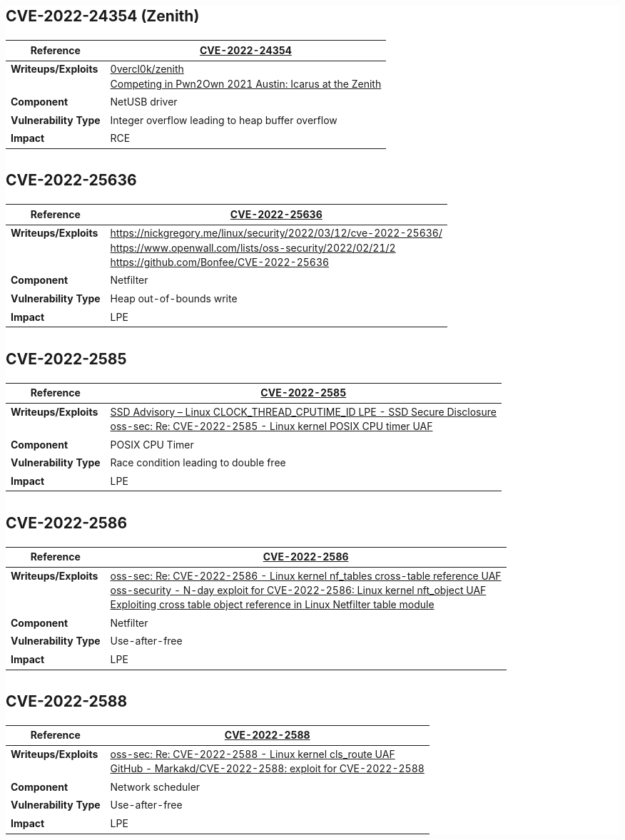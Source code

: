 ## CVE-2022-24354 (Zenith)

| Reference              | [CVE-2022-24354](https://cve.mitre.org/cgi-bin/cvename.cgi?name=CVE-2022-24354) |
| ---------------------- | ------------------------------------------------------------ |
| **Writeups/Exploits**  | [0vercl0k/zenith](https://github.com/0vercl0k/zenith)<br />[Competing in Pwn2Own 2021 Austin: Icarus at the Zenith](https://doar-e.github.io/blog/2022/03/26/competing-in-pwn2own-2021-austin-icarus-at-the-zenith/) |
| **Component**          | NetUSB driver                                                |
| **Vulnerability Type** | Integer overflow leading to heap buffer overflow             |
| **Impact**             | RCE                                                          |

## CVE-2022-25636

| Reference              | [CVE-2022-25636](https://cve.mitre.org/cgi-bin/cvename.cgi?name=CVE-2022-25636) |
| ---------------------- | ------------------------------------------------------------ |
| **Writeups/Exploits**  | https://nickgregory.me/linux/security/2022/03/12/cve-2022-25636/ <br />https://www.openwall.com/lists/oss-security/2022/02/21/2 <br />https://github.com/Bonfee/CVE-2022-25636 |
| **Component**          | Netfilter                                                    |
| **Vulnerability Type** | Heap out-of-bounds write                                     |
| **Impact**             | LPE                                                          |

## CVE-2022-2585

| Reference              | [CVE-2022-2585](https://access.redhat.com/security/cve/cve-2022-2585) |
| ---------------------- | ------------------------------------------------------------ |
| **Writeups/Exploits**  | [SSD Advisory – Linux CLOCK_THREAD_CPUTIME_ID LPE - SSD Secure Disclosure](https://ssd-disclosure.com/ssd-advisory-linux-clock_thread_cputime_id-lpe/)<br />[oss-sec: Re: CVE-2022-2585 - Linux kernel POSIX CPU timer UAF](https://seclists.org/oss-sec/2022/q3/133) |
| **Component**          | POSIX CPU Timer                                              |
| **Vulnerability Type** | Race condition leading to double free                        |
| **Impact**             | LPE                                                          |

## CVE-2022-2586

| Reference              | [CVE-2022-2586](https://access.redhat.com/security/cve/cve-2022-2586) |
| ---------------------- | ------------------------------------------------------------ |
| **Writeups/Exploits**  | [oss-sec: Re: CVE-2022-2586 - Linux kernel nf_tables cross-table reference UAF](https://seclists.org/oss-sec/2022/q3/131)<br />[oss-security - N-day exploit for CVE-2022-2586: Linux kernel nft_object UAF](https://www.openwall.com/lists/oss-security/2022/08/29/5)<br />[Exploiting cross table object reference in Linux Netfilter table module](https://docs.google.com/presentation/d/1qcPPz9E_X3z5h_E-Cc7Qmy1ppP4hWjFZQCQ5ZCb9hw8/edit#slide=id.p) |
| **Component**          | Netfilter                                                    |
| **Vulnerability Type** | Use-after-free                                               |
| **Impact**             | LPE                                                          |

## CVE-2022-2588

| Reference              | [CVE-2022-2588](https://access.redhat.com/security/cve/cve-2022-2588) |
| ---------------------- | ------------------------------------------------------------ |
| **Writeups/Exploits**  | [oss-sec: Re: CVE-2022-2588 - Linux kernel cls_route UAF](https://seclists.org/oss-sec/2022/q3/132)<br />[GitHub - Markakd/CVE-2022-2588: exploit for CVE-2022-2588](https://github.com/Markakd/CVE-2022-2588) |
| **Component**          | Network scheduler                                            |
| **Vulnerability Type** | Use-after-free                                               |
| **Impact**             | LPE                                                          |
